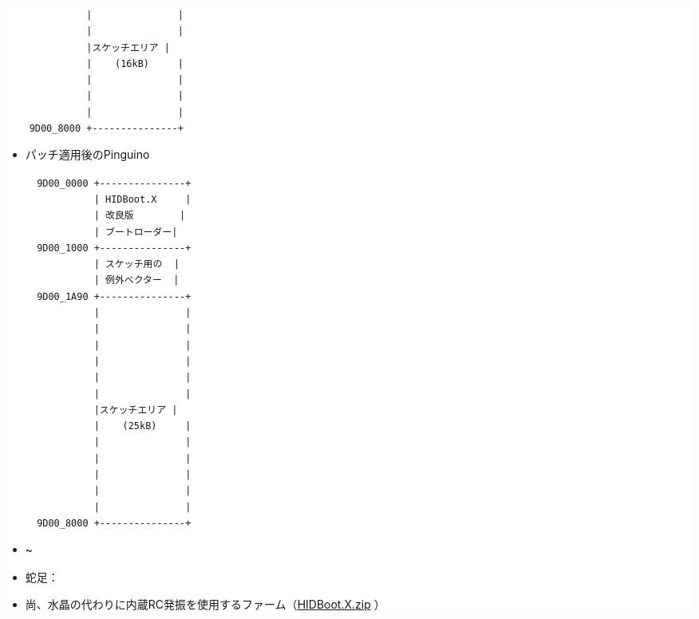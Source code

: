		          |               |
		          |               |
		          |スケッチエリア |
		          |    (16kB)     |
		          |               |
		          |               |
		          |               |
		9D00_8000 +---------------+
- パッチ適用後のPinguino

		9D00_0000 +---------------+
		          | HIDBoot.X     |
		          | 改良版        |
		          | ブートローダー|
		9D00_1000 +---------------+
		          | スケッチ用の  |
		          | 例外ベクター  |
		9D00_1A90 +---------------+
		          |               |
		          |               |
		          |               |
		          |               |
		          |               |
		          |               |
		          |スケッチエリア |
		          |    (25kB)     |
		          |               |
		          |               |
		          |               |
		          |               |
		          |               |
		9D00_8000 +---------------+
- ~
- 蛇足：
- 尚、水晶の代わりに内蔵RC発振を使用するファーム（[HIDBoot.X.zip](https://github.com/iruka-/ATMEL_AVR/blob/master/web/upload/PIC/HIDBoot.X.zip) ）
